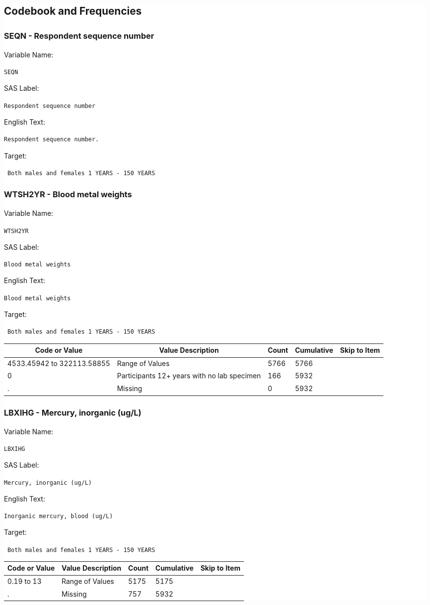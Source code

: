## Codebook and Frequencies

### SEQN - Respondent sequence number

Variable Name:

    SEQN
SAS Label:

    Respondent sequence number
English Text:

    Respondent sequence number.
Target:

     Both males and females 1 YEARS - 150 YEARS

### WTSH2YR - Blood metal weights

Variable Name:

    WTSH2YR
SAS Label:

    Blood metal weights
English Text:

    Blood metal weights
Target:

     Both males and females 1 YEARS - 150 YEARS
Code or Value | Value Description | Count | Cumulative | Skip to Item  
---|---|---|---|---  
4533.45942 to 322113.58855 | Range of Values | 5766 | 5766 |   
0 | Participants 12+ years with no lab specimen | 166 | 5932 |   
. | Missing | 0 | 5932 |   
  
### LBXIHG - Mercury, inorganic (ug/L)

Variable Name:

    LBXIHG
SAS Label:

    Mercury, inorganic (ug/L)
English Text:

    Inorganic mercury, blood (ug/L)
Target:

     Both males and females 1 YEARS - 150 YEARS
Code or Value | Value Description | Count | Cumulative | Skip to Item  
---|---|---|---|---  
0.19 to 13 | Range of Values | 5175 | 5175 |   
. | Missing | 757 | 5932 |   
  